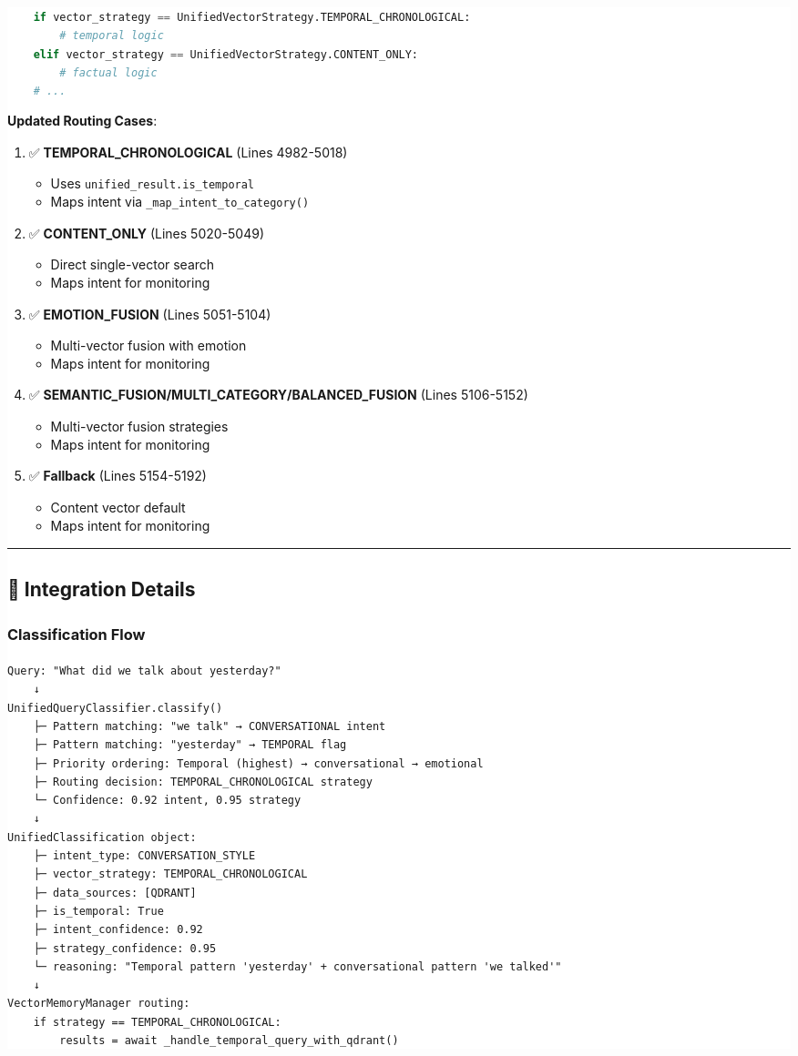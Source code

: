 ```python
    if vector_strategy == UnifiedVectorStrategy.TEMPORAL_CHRONOLOGICAL:
        # temporal logic
    elif vector_strategy == UnifiedVectorStrategy.CONTENT_ONLY:
        # factual logic
    # ...
```

**Updated Routing Cases**:
1. ✅ **TEMPORAL_CHRONOLOGICAL** (Lines 4982-5018)
   - Uses `unified_result.is_temporal`
   - Maps intent via `_map_intent_to_category()`

2. ✅ **CONTENT_ONLY** (Lines 5020-5049)
   - Direct single-vector search
   - Maps intent for monitoring

3. ✅ **EMOTION_FUSION** (Lines 5051-5104)
   - Multi-vector fusion with emotion
   - Maps intent for monitoring

4. ✅ **SEMANTIC_FUSION/MULTI_CATEGORY/BALANCED_FUSION** (Lines 5106-5152)
   - Multi-vector fusion strategies
   - Maps intent for monitoring

5. ✅ **Fallback** (Lines 5154-5192)
   - Content vector default
   - Maps intent for monitoring

---

## 🔄 Integration Details

### **Classification Flow**

```
Query: "What did we talk about yesterday?"
    ↓
UnifiedQueryClassifier.classify()
    ├─ Pattern matching: "we talk" → CONVERSATIONAL intent
    ├─ Pattern matching: "yesterday" → TEMPORAL flag
    ├─ Priority ordering: Temporal (highest) → conversational → emotional
    ├─ Routing decision: TEMPORAL_CHRONOLOGICAL strategy
    └─ Confidence: 0.92 intent, 0.95 strategy
    ↓
UnifiedClassification object:
    ├─ intent_type: CONVERSATION_STYLE
    ├─ vector_strategy: TEMPORAL_CHRONOLOGICAL
    ├─ data_sources: [QDRANT]
    ├─ is_temporal: True
    ├─ intent_confidence: 0.92
    ├─ strategy_confidence: 0.95
    └─ reasoning: "Temporal pattern 'yesterday' + conversational pattern 'we talked'"
    ↓
VectorMemoryManager routing:
    if strategy == TEMPORAL_CHRONOLOGICAL:
        results = await _handle_temporal_query_with_qdrant()
```
